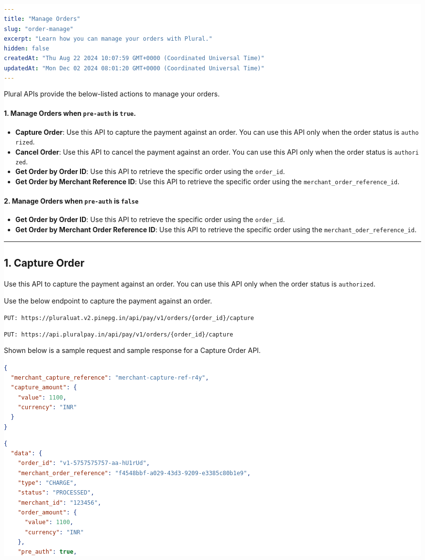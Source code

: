 ```yaml
---
title: "Manage Orders"
slug: "order-manage"
excerpt: "Learn how you can manage your orders with Plural."
hidden: false
createdAt: "Thu Aug 22 2024 10:07:59 GMT+0000 (Coordinated Universal Time)"
updatedAt: "Mon Dec 02 2024 08:01:20 GMT+0000 (Coordinated Universal Time)"
---
```

Plural APIs provide the below-listed actions to manage your orders.

#### 1. Manage Orders when `pre-auth` is `true`.

- **Capture Order**: Use this API to capture the payment against an order. You can use this API only when the order status is `authorized`.
- **Cancel Order**: Use this API to cancel the payment against an order. You can use this API only when the order status is `authorized`.
- **Get Order by Order ID**: Use this API to retrieve the specific order using the `order_id`.
- **Get Order by Merchant Reference ID**: Use this API to retrieve the specific order using the `merchant_order_reference_id`.

#### 2. Manage Orders when `pre-auth` is `false`

- **Get Order by Order ID**: Use this API to retrieve the specific order using the `order_id`.
- **Get Order by Merchant Order Reference ID**: Use this API to retrieve the specific order using the `merchant_oder_reference_id`.

***

## 1. Capture Order

Use this API to capture the payment against an order. You can use this API only when the order status is `authorized`.

Use the below endpoint to capture the payment against an order.

```text Capture Order UAT Endpoint
PUT: https://pluraluat.v2.pinepg.in/api/pay/v1/orders/{order_id}/capture
```
```text Capture Order PROD Endpoint
PUT: https://api.pluralpay.in/api/pay/v1/orders/{order_id}/capture
```

Shown below is a sample request and sample response for a Capture Order API.

```json Sample Request
{
  "merchant_capture_reference": "merchant-capture-ref-r4y",
  "capture_amount": {
    "value": 1100,
    "currency": "INR"
  }
}
```
```json Sample Response
{
  "data": {
    "order_id": "v1-5757575757-aa-hU1rUd",
    "merchant_order_reference": "f4548bbf-a029-43d3-9209-e3385c80b1e9",
    "type": "CHARGE",
    "status": "PROCESSED",
    "merchant_id": "123456",
    "order_amount": {
      "value": 1100,
      "currency": "INR"
    },
    "pre_auth": true,
```